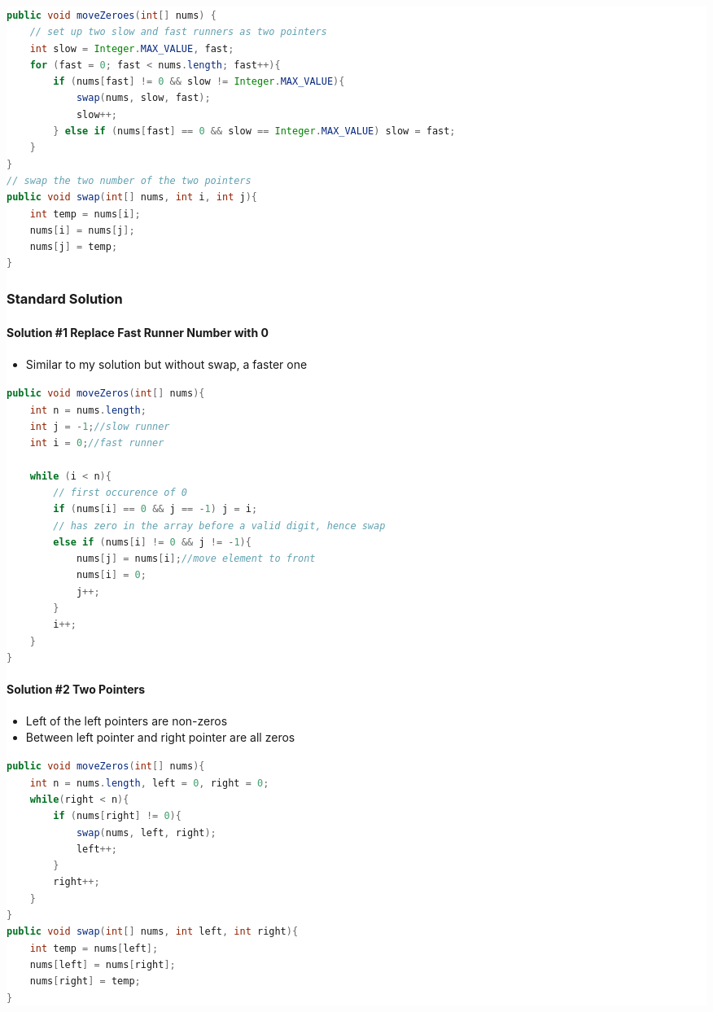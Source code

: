 ```java
public void moveZeroes(int[] nums) {
    // set up two slow and fast runners as two pointers
    int slow = Integer.MAX_VALUE, fast;
    for (fast = 0; fast < nums.length; fast++){
        if (nums[fast] != 0 && slow != Integer.MAX_VALUE){
            swap(nums, slow, fast);
            slow++;
        } else if (nums[fast] == 0 && slow == Integer.MAX_VALUE) slow = fast;
    }
}
// swap the two number of the two pointers
public void swap(int[] nums, int i, int j){
    int temp = nums[i];
    nums[i] = nums[j];
    nums[j] = temp;
}
```

### Standard Solution

#### Solution #1 Replace Fast Runner Number with 0

*   Similar to my solution but without swap, a faster one

```java
public void moveZeros(int[] nums){
    int n = nums.length;
    int j = -1;//slow runner
    int i = 0;//fast runner
    
    while (i < n){
        // first occurence of 0
        if (nums[i] == 0 && j == -1) j = i;
        // has zero in the array before a valid digit, hence swap
        else if (nums[i] != 0 && j != -1){
            nums[j] = nums[i];//move element to front
            nums[i] = 0;
            j++;
        }
        i++;
    }
}
```

#### Solution #2 Two Pointers

*   Left of the left pointers are non-zeros
*   Between left pointer and right pointer are all zeros

```java
public void moveZeros(int[] nums){
    int n = nums.length, left = 0, right = 0;
    while(right < n){
        if (nums[right] != 0){
            swap(nums, left, right);
            left++;
        }
        right++;
    }
}
public void swap(int[] nums, int left, int right){
    int temp = nums[left];
    nums[left] = nums[right];
    nums[right] = temp;
}
```